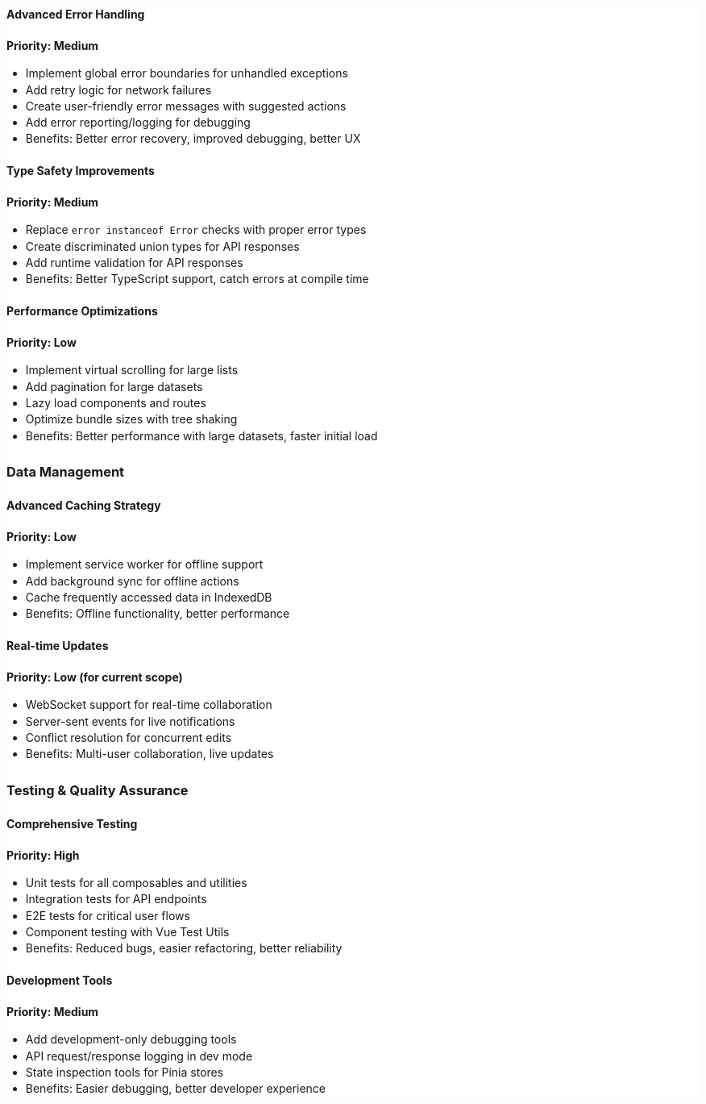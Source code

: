 #### Advanced Error Handling
**Priority: Medium**
- Implement global error boundaries for unhandled exceptions
- Add retry logic for network failures
- Create user-friendly error messages with suggested actions
- Add error reporting/logging for debugging
- Benefits: Better error recovery, improved debugging, better UX

#### Type Safety Improvements
**Priority: Medium**
- Replace `error instanceof Error` checks with proper error types
- Create discriminated union types for API responses
- Add runtime validation for API responses
- Benefits: Better TypeScript support, catch errors at compile time

#### Performance Optimizations
**Priority: Low**
- Implement virtual scrolling for large lists
- Add pagination for large datasets
- Lazy load components and routes
- Optimize bundle sizes with tree shaking
- Benefits: Better performance with large datasets, faster initial load

### Data Management

#### Advanced Caching Strategy
**Priority: Low**
- Implement service worker for offline support
- Add background sync for offline actions
- Cache frequently accessed data in IndexedDB
- Benefits: Offline functionality, better performance

#### Real-time Updates
**Priority: Low (for current scope)**
- WebSocket support for real-time collaboration
- Server-sent events for live notifications
- Conflict resolution for concurrent edits
- Benefits: Multi-user collaboration, live updates

### Testing & Quality Assurance

#### Comprehensive Testing
**Priority: High**
- Unit tests for all composables and utilities
- Integration tests for API endpoints
- E2E tests for critical user flows
- Component testing with Vue Test Utils
- Benefits: Reduced bugs, easier refactoring, better reliability

#### Development Tools
**Priority: Medium**
- Add development-only debugging tools
- API request/response logging in dev mode
- State inspection tools for Pinia stores
- Benefits: Easier debugging, better developer experience
